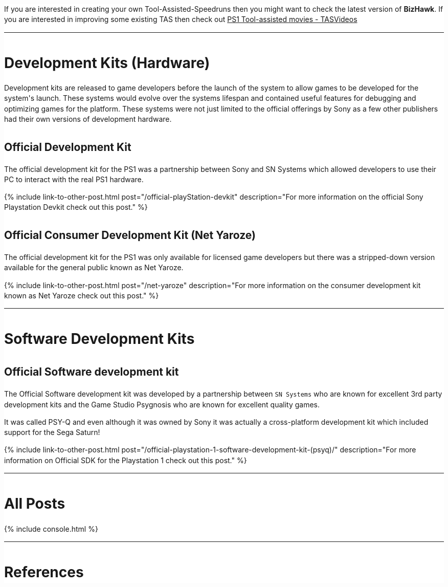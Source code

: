 If you are interested in creating your own Tool-Assisted-Speedruns then you might want to check the latest version of **BizHawk**. If you are interested in improving some existing TAS then check out [PS1 Tool-assisted movies - TASVideos](https://tasvideos.org/Movies-PSX)

---
# Development Kits (Hardware)
Development kits are released to game developers before the launch of the system to allow games to be developed for the system's launch. These systems would evolve over the systems lifespan and contained useful features for debugging and optimizing games for the platform. These systems were not just limited to the official offerings by Sony as a few other publishers had their own versions of development hardware.

## Official Development Kit
The official development kit for the PS1 was a partnership between Sony and SN Systems which allowed developers to use their PC to interact with the real PS1 hardware.

{% include link-to-other-post.html post="/official-playStation-devkit" description="For more information on the official Sony Playstation Devkit check out this post." %}

## Official Consumer Development Kit (Net Yaroze)
The official development kit for the PS1 was only available for licensed game developers but there was a stripped-down version available for the general public known as Net Yaroze.

{% include link-to-other-post.html post="/net-yaroze" description="For more information on the consumer development kit known as Net Yaroze check out this post." %}

---
# Software Development Kits

## Official Software development kit
The Official Software development kit was developed by a partnership between `SN Systems` who are known for excellent 3rd party development kits and the Game Studio Psygnosis who are known for excellent quality games. 

It was called PSY-Q and even although it was owned by Sony it was actually a cross-platform development kit which included support for the Sega Saturn!

{% include link-to-other-post.html post="/official-playstation-1-software-development-kit-(psyq)/" description="For more information on Official SDK for the Playstation 1 check out this post." %}

---
# All Posts
<div>
{% include console.html %}
</div>

---
# References
[^1]: [20 Years of PlayStation®. Console development past and future - Unite Europe 2015 - YouTube](https://www.youtube.com/watch?v=fwCVTqSmioI)
